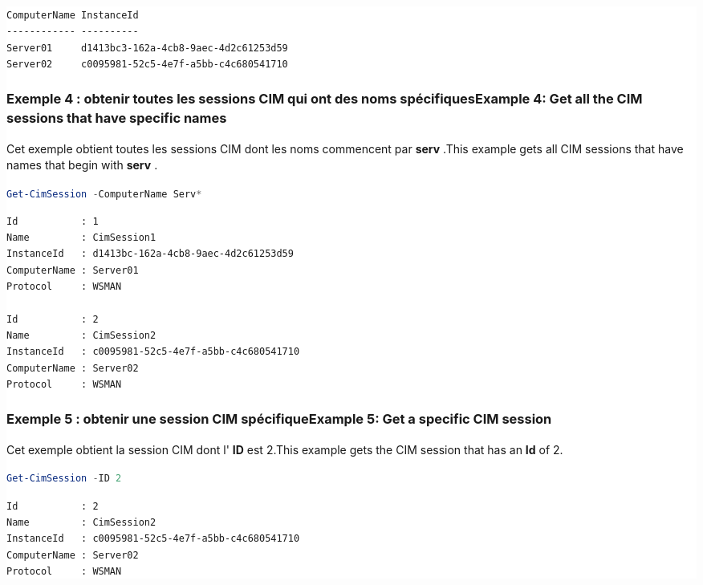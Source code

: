 ```Output
ComputerName InstanceId
------------ ----------
Server01     d1413bc3-162a-4cb8-9aec-4d2c61253d59
Server02     c0095981-52c5-4e7f-a5bb-c4c680541710
```

### <span data-ttu-id="7843d-123">Exemple 4 : obtenir toutes les sessions CIM qui ont des noms spécifiques</span><span class="sxs-lookup"><span data-stu-id="7843d-123">Example 4: Get all the CIM sessions that have specific names</span></span>

<span data-ttu-id="7843d-124">Cet exemple obtient toutes les sessions CIM dont les noms commencent par **serv** .</span><span class="sxs-lookup"><span data-stu-id="7843d-124">This example gets all CIM sessions that have names that begin with **serv** .</span></span>

```powershell
Get-CimSession -ComputerName Serv*
```

```Output
Id           : 1
Name         : CimSession1
InstanceId   : d1413bc-162a-4cb8-9aec-4d2c61253d59
ComputerName : Server01
Protocol     : WSMAN

Id           : 2
Name         : CimSession2
InstanceId   : c0095981-52c5-4e7f-a5bb-c4c680541710
ComputerName : Server02
Protocol     : WSMAN
```

### <span data-ttu-id="7843d-125">Exemple 5 : obtenir une session CIM spécifique</span><span class="sxs-lookup"><span data-stu-id="7843d-125">Example 5: Get a specific CIM session</span></span>

<span data-ttu-id="7843d-126">Cet exemple obtient la session CIM dont l' **ID** est 2.</span><span class="sxs-lookup"><span data-stu-id="7843d-126">This example gets the CIM session that has an **Id** of 2.</span></span>

```powershell
Get-CimSession -ID 2
```

```Output
Id           : 2
Name         : CimSession2
InstanceId   : c0095981-52c5-4e7f-a5bb-c4c680541710
ComputerName : Server02
Protocol     : WSMAN
```
